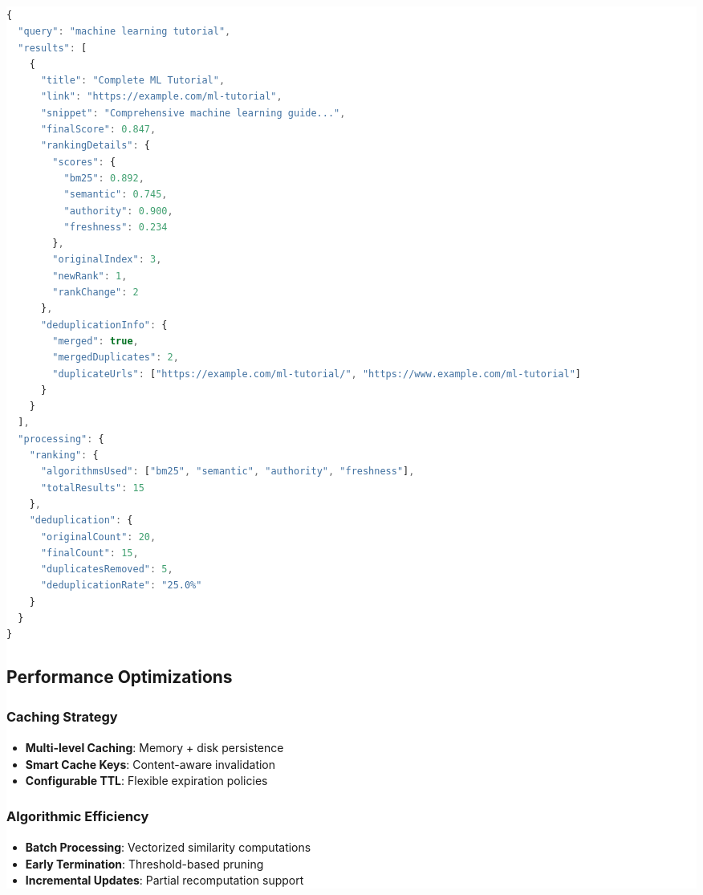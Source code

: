 ```javascript
{
  "query": "machine learning tutorial",
  "results": [
    {
      "title": "Complete ML Tutorial",
      "link": "https://example.com/ml-tutorial",
      "snippet": "Comprehensive machine learning guide...",
      "finalScore": 0.847,
      "rankingDetails": {
        "scores": {
          "bm25": 0.892,
          "semantic": 0.745,
          "authority": 0.900,
          "freshness": 0.234
        },
        "originalIndex": 3,
        "newRank": 1,
        "rankChange": 2
      },
      "deduplicationInfo": {
        "merged": true,
        "mergedDuplicates": 2,
        "duplicateUrls": ["https://example.com/ml-tutorial/", "https://www.example.com/ml-tutorial"]
      }
    }
  ],
  "processing": {
    "ranking": {
      "algorithmsUsed": ["bm25", "semantic", "authority", "freshness"],
      "totalResults": 15
    },
    "deduplication": {
      "originalCount": 20,
      "finalCount": 15,
      "duplicatesRemoved": 5,
      "deduplicationRate": "25.0%"
    }
  }
}
```

## Performance Optimizations

### Caching Strategy
- **Multi-level Caching**: Memory + disk persistence
- **Smart Cache Keys**: Content-aware invalidation
- **Configurable TTL**: Flexible expiration policies

### Algorithmic Efficiency
- **Batch Processing**: Vectorized similarity computations
- **Early Termination**: Threshold-based pruning
- **Incremental Updates**: Partial recomputation support
